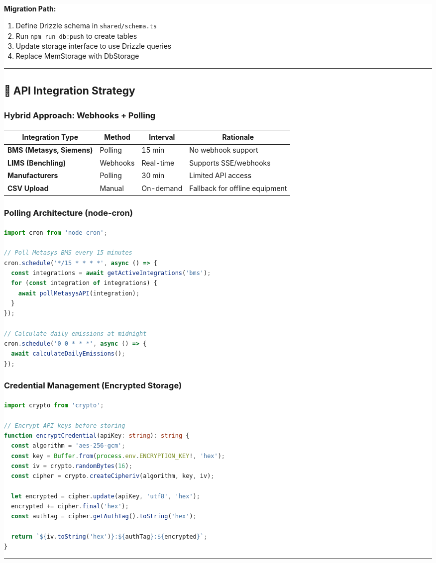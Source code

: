 **Migration Path:**
1. Define Drizzle schema in `shared/schema.ts`
2. Run `npm run db:push` to create tables
3. Update storage interface to use Drizzle queries
4. Replace MemStorage with DbStorage

---

## 🔌 API Integration Strategy

### **Hybrid Approach: Webhooks + Polling**

| Integration Type | Method | Interval | Rationale |
|-----------------|--------|----------|-----------|
| **BMS (Metasys, Siemens)** | Polling | 15 min | No webhook support |
| **LIMS (Benchling)** | Webhooks | Real-time | Supports SSE/webhooks |
| **Manufacturers** | Polling | 30 min | Limited API access |
| **CSV Upload** | Manual | On-demand | Fallback for offline equipment |

### **Polling Architecture (node-cron)**
```typescript
import cron from 'node-cron';

// Poll Metasys BMS every 15 minutes
cron.schedule('*/15 * * * *', async () => {
  const integrations = await getActiveIntegrations('bms');
  for (const integration of integrations) {
    await pollMetasysAPI(integration);
  }
});

// Calculate daily emissions at midnight
cron.schedule('0 0 * * *', async () => {
  await calculateDailyEmissions();
});
```

### **Credential Management (Encrypted Storage)**
```typescript
import crypto from 'crypto';

// Encrypt API keys before storing
function encryptCredential(apiKey: string): string {
  const algorithm = 'aes-256-gcm';
  const key = Buffer.from(process.env.ENCRYPTION_KEY!, 'hex');
  const iv = crypto.randomBytes(16);
  const cipher = crypto.createCipheriv(algorithm, key, iv);
  
  let encrypted = cipher.update(apiKey, 'utf8', 'hex');
  encrypted += cipher.final('hex');
  const authTag = cipher.getAuthTag().toString('hex');
  
  return `${iv.toString('hex')}:${authTag}:${encrypted}`;
}
```

---